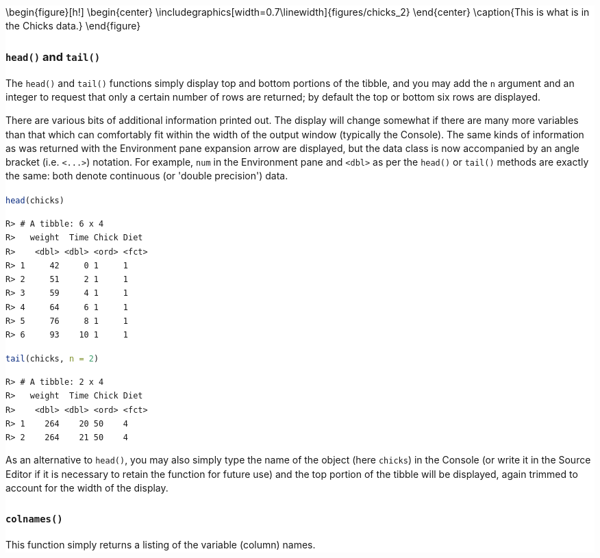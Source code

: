 \begin{figure}[h!]
\begin{center}
\includegraphics[width=0.7\linewidth]{figures/chicks_2}
\end{center}
\caption{This is what is in the Chicks data.}
\end{figure}


### `head()` and `tail()`
The `head()` and `tail()` functions simply display top and bottom portions of the tibble, and you may add the `n` argument and an integer to request that only a certain number of rows are returned; by default the top or bottom six rows are displayed.

There are various bits of additional information printed out. The display will change somewhat if there are many more variables than that which can comfortably fit within the width of the output window (typically the Console). The same kinds of information as was returned with the Environment pane expansion arrow are displayed, but the data class is now accompanied by an angle bracket (i.e. `<...>`) notation. For example, `num` in the Environment pane and `<dbl>` as per the `head()` or `tail()` methods are exactly the same: both denote continuous (or 'double precision') data.


```r
head(chicks)
```

```
R> # A tibble: 6 x 4
R>   weight  Time Chick Diet 
R>    <dbl> <dbl> <ord> <fct>
R> 1     42     0 1     1    
R> 2     51     2 1     1    
R> 3     59     4 1     1    
R> 4     64     6 1     1    
R> 5     76     8 1     1    
R> 6     93    10 1     1
```

```r
tail(chicks, n = 2)
```

```
R> # A tibble: 2 x 4
R>   weight  Time Chick Diet 
R>    <dbl> <dbl> <ord> <fct>
R> 1    264    20 50    4    
R> 2    264    21 50    4
```

As an alternative to `head()`, you may also simply type the name of the object (here `chicks`) in the Console (or write it in the Source Editor if it is necessary to retain the function for future use) and the top portion of the tibble will be displayed, again trimmed to account for the width of the display.

### `colnames()`
This function simply returns a listing of the variable (column) names.
